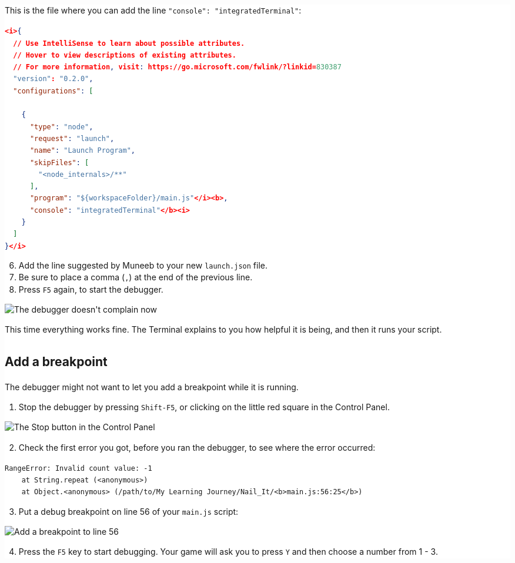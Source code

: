 This is the file where you can add the line `"console": "integratedTerminal"`:

```json
<i>{
  // Use IntelliSense to learn about possible attributes.
  // Hover to view descriptions of existing attributes.
  // For more information, visit: https://go.microsoft.com/fwlink/?linkid=830387
  "version": "0.2.0",
  "configurations": [
    
    {
      "type": "node",
      "request": "launch",
      "name": "Launch Program",
      "skipFiles": [
        "<node_internals>/**"
      ],
      "program": "${workspaceFolder}/main.js"</i><b>,
      "console": "integratedTerminal"</b><i>
    }
  ]
}</i>
```
6. Add the line suggested by Muneeb to your new `launch.json` file.
7. Be sure to place a comma (`,`) at the end of the previous line.
8. Press `F5` again, to start the debugger.

![The debugger doesn't complain now](images/debuggingWithReadlineSync.webp)

This time everything works fine. The Terminal explains to you how helpful it is being, and then it runs your script.

## Add a breakpoint

The debugger might not want to let you add a breakpoint while it is running.

1. Stop the debugger by pressing `Shift-F5`, or clicking on the little red square in the Control Panel.

![The Stop button in the Control Panel](images/stopButton.webp)

2. Check the first error you got, before you ran the debugger, to see where the error occurred:

```bash-w
RangeError: Invalid count value: -1
    at String.repeat (<anonymous>)
    at Object.<anonymous> (/path/to/My Learning Journey/Nail_It/<b>main.js:56:25</b>)
```

3. Put a debug breakpoint on line 56 of your `main.js` script:

![Add a breakpoint to line 56](images/breakpoint56.png)

4. Press the `F5` key to start debugging. Your game will ask you to press `Y` and then choose a number from 1 - 3.
